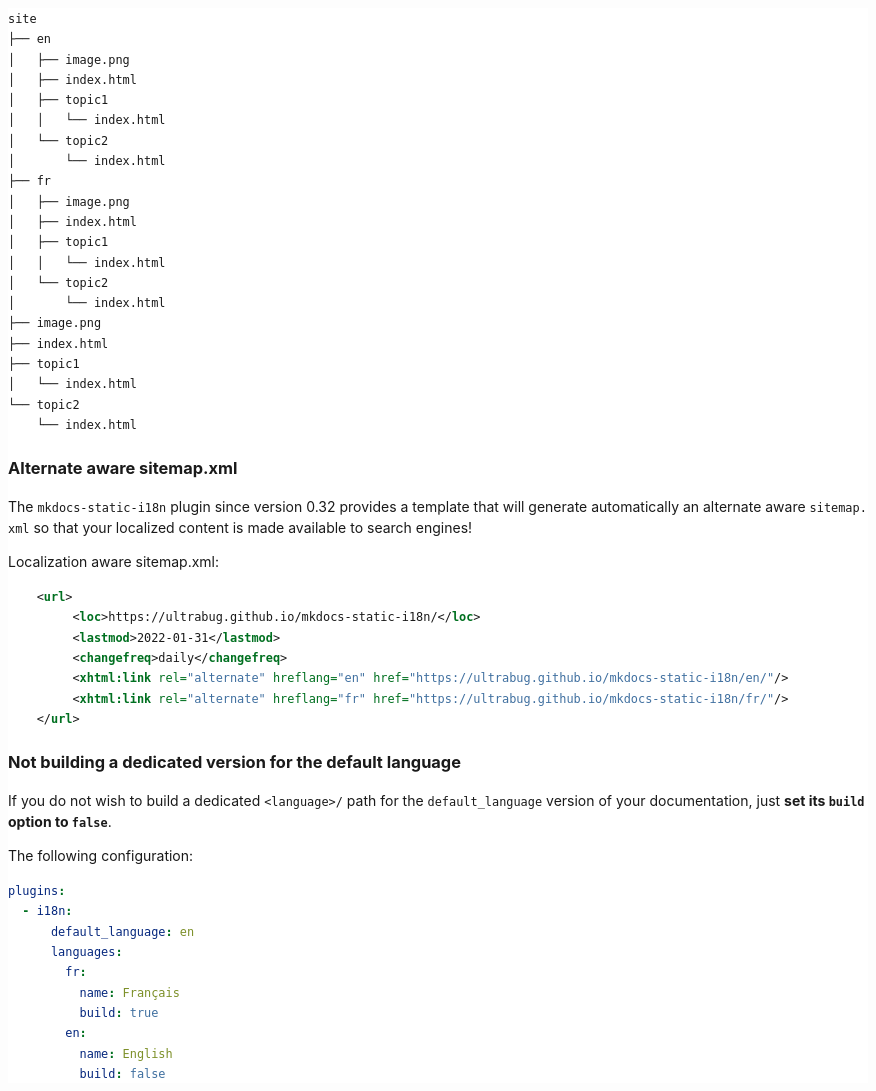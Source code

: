 ```
site
├── en
│   ├── image.png
│   ├── index.html
│   ├── topic1
│   │   └── index.html
│   └── topic2
│       └── index.html
├── fr
│   ├── image.png
│   ├── index.html
│   ├── topic1
│   │   └── index.html
│   └── topic2
│       └── index.html
├── image.png
├── index.html
├── topic1
│   └── index.html
└── topic2
    └── index.html
```

### Alternate aware sitemap.xml

The `mkdocs-static-i18n` plugin since version 0.32 provides a template that will generate automatically an alternate aware `sitemap.xml` so that your localized content is made available to search engines!

Localization aware sitemap.xml:

```xml
    <url>
         <loc>https://ultrabug.github.io/mkdocs-static-i18n/</loc>
         <lastmod>2022-01-31</lastmod>
         <changefreq>daily</changefreq>
         <xhtml:link rel="alternate" hreflang="en" href="https://ultrabug.github.io/mkdocs-static-i18n/en/"/>
         <xhtml:link rel="alternate" hreflang="fr" href="https://ultrabug.github.io/mkdocs-static-i18n/fr/"/>
    </url>
```

### Not building a dedicated version for the default language

If you do not wish to build a dedicated `<language>/` path for the `default_language` version of your documentation, just **set its `build` option to `false`**.

The following configuration:

```yaml
plugins:
  - i18n:
      default_language: en
      languages:
        fr:
          name: Français
          build: true
        en:
          name: English
          build: false
```
